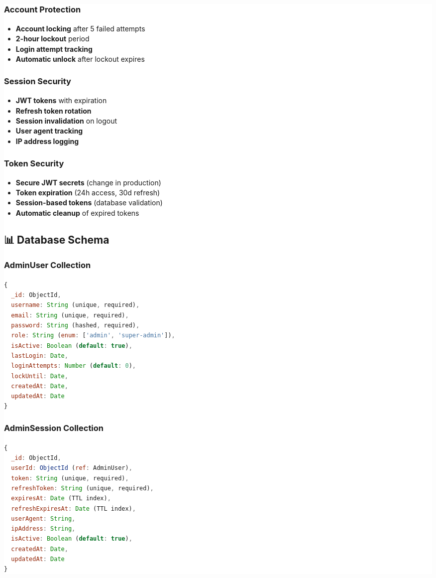 ### Account Protection
- **Account locking** after 5 failed attempts
- **2-hour lockout** period
- **Login attempt tracking**
- **Automatic unlock** after lockout expires

### Session Security
- **JWT tokens** with expiration
- **Refresh token rotation**
- **Session invalidation** on logout
- **User agent tracking**
- **IP address logging**

### Token Security
- **Secure JWT secrets** (change in production)
- **Token expiration** (24h access, 30d refresh)
- **Session-based tokens** (database validation)
- **Automatic cleanup** of expired tokens

## 📊 Database Schema

### AdminUser Collection
```javascript
{
  _id: ObjectId,
  username: String (unique, required),
  email: String (unique, required),
  password: String (hashed, required),
  role: String (enum: ['admin', 'super-admin']),
  isActive: Boolean (default: true),
  lastLogin: Date,
  loginAttempts: Number (default: 0),
  lockUntil: Date,
  createdAt: Date,
  updatedAt: Date
}
```

### AdminSession Collection
```javascript
{
  _id: ObjectId,
  userId: ObjectId (ref: AdminUser),
  token: String (unique, required),
  refreshToken: String (unique, required),
  expiresAt: Date (TTL index),
  refreshExpiresAt: Date (TTL index),
  userAgent: String,
  ipAddress: String,
  isActive: Boolean (default: true),
  createdAt: Date,
  updatedAt: Date
}
```
